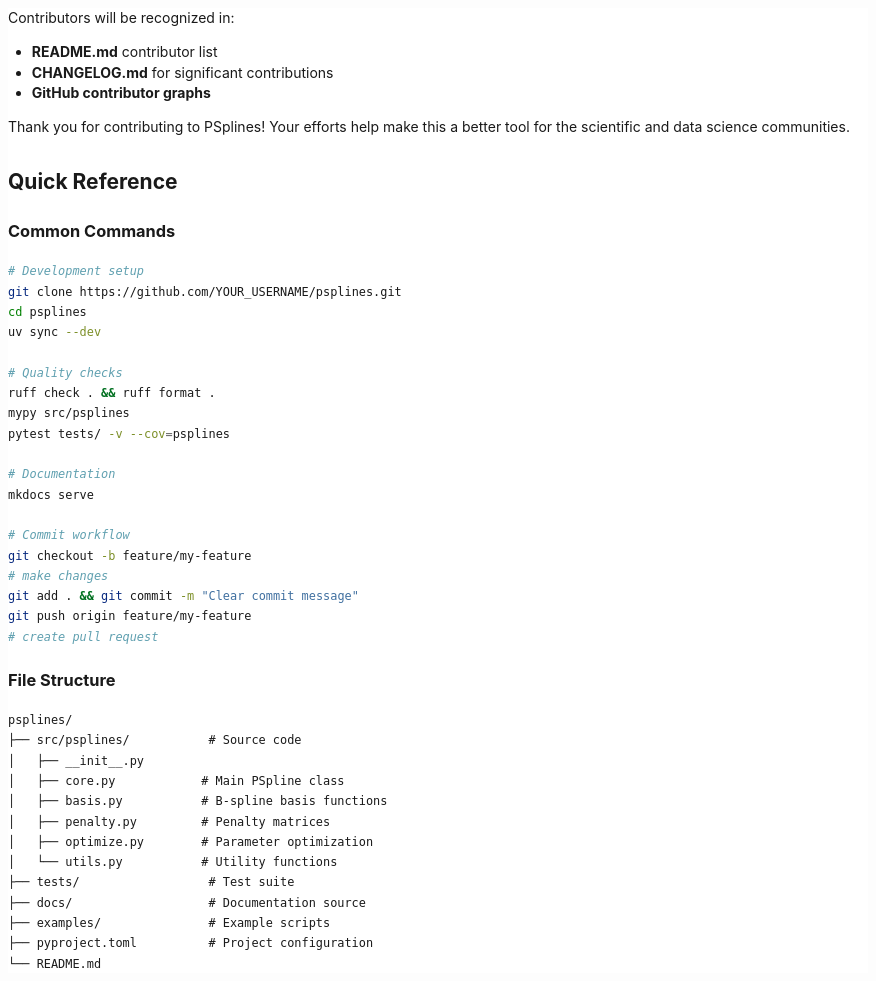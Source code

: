 Contributors will be recognized in:

- **README.md** contributor list
- **CHANGELOG.md** for significant contributions
- **GitHub contributor graphs**

Thank you for contributing to PSplines! Your efforts help make this a better tool for the scientific and data science communities.

## Quick Reference

### Common Commands

```bash
# Development setup
git clone https://github.com/YOUR_USERNAME/psplines.git
cd psplines
uv sync --dev

# Quality checks
ruff check . && ruff format .
mypy src/psplines
pytest tests/ -v --cov=psplines

# Documentation
mkdocs serve

# Commit workflow
git checkout -b feature/my-feature
# make changes
git add . && git commit -m "Clear commit message"
git push origin feature/my-feature
# create pull request
```

### File Structure

```
psplines/
├── src/psplines/           # Source code
│   ├── __init__.py
│   ├── core.py            # Main PSpline class
│   ├── basis.py           # B-spline basis functions
│   ├── penalty.py         # Penalty matrices
│   ├── optimize.py        # Parameter optimization
│   └── utils.py           # Utility functions
├── tests/                  # Test suite
├── docs/                   # Documentation source
├── examples/               # Example scripts
├── pyproject.toml          # Project configuration
└── README.md
```